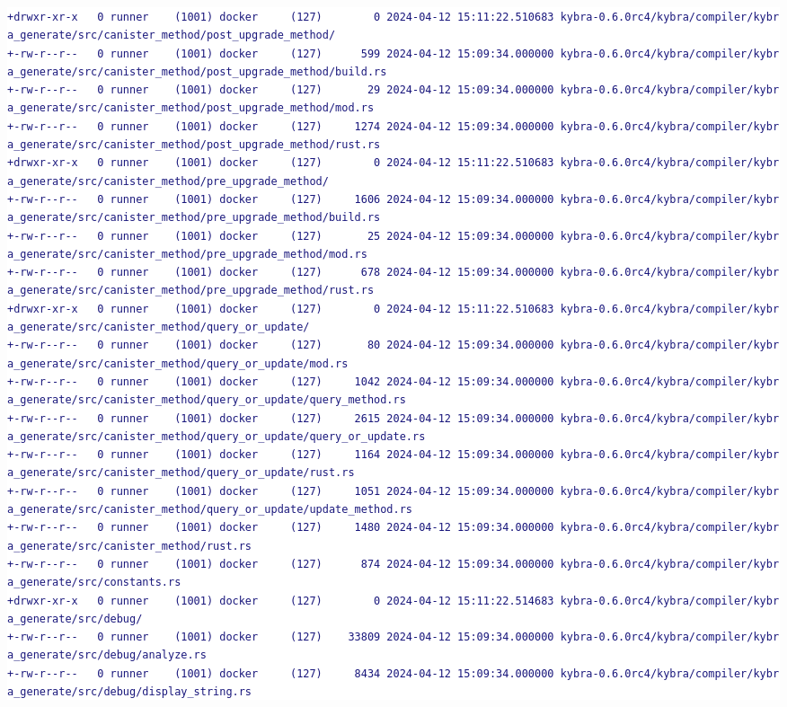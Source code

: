 ```diff
+drwxr-xr-x   0 runner    (1001) docker     (127)        0 2024-04-12 15:11:22.510683 kybra-0.6.0rc4/kybra/compiler/kybra_generate/src/canister_method/post_upgrade_method/
+-rw-r--r--   0 runner    (1001) docker     (127)      599 2024-04-12 15:09:34.000000 kybra-0.6.0rc4/kybra/compiler/kybra_generate/src/canister_method/post_upgrade_method/build.rs
+-rw-r--r--   0 runner    (1001) docker     (127)       29 2024-04-12 15:09:34.000000 kybra-0.6.0rc4/kybra/compiler/kybra_generate/src/canister_method/post_upgrade_method/mod.rs
+-rw-r--r--   0 runner    (1001) docker     (127)     1274 2024-04-12 15:09:34.000000 kybra-0.6.0rc4/kybra/compiler/kybra_generate/src/canister_method/post_upgrade_method/rust.rs
+drwxr-xr-x   0 runner    (1001) docker     (127)        0 2024-04-12 15:11:22.510683 kybra-0.6.0rc4/kybra/compiler/kybra_generate/src/canister_method/pre_upgrade_method/
+-rw-r--r--   0 runner    (1001) docker     (127)     1606 2024-04-12 15:09:34.000000 kybra-0.6.0rc4/kybra/compiler/kybra_generate/src/canister_method/pre_upgrade_method/build.rs
+-rw-r--r--   0 runner    (1001) docker     (127)       25 2024-04-12 15:09:34.000000 kybra-0.6.0rc4/kybra/compiler/kybra_generate/src/canister_method/pre_upgrade_method/mod.rs
+-rw-r--r--   0 runner    (1001) docker     (127)      678 2024-04-12 15:09:34.000000 kybra-0.6.0rc4/kybra/compiler/kybra_generate/src/canister_method/pre_upgrade_method/rust.rs
+drwxr-xr-x   0 runner    (1001) docker     (127)        0 2024-04-12 15:11:22.510683 kybra-0.6.0rc4/kybra/compiler/kybra_generate/src/canister_method/query_or_update/
+-rw-r--r--   0 runner    (1001) docker     (127)       80 2024-04-12 15:09:34.000000 kybra-0.6.0rc4/kybra/compiler/kybra_generate/src/canister_method/query_or_update/mod.rs
+-rw-r--r--   0 runner    (1001) docker     (127)     1042 2024-04-12 15:09:34.000000 kybra-0.6.0rc4/kybra/compiler/kybra_generate/src/canister_method/query_or_update/query_method.rs
+-rw-r--r--   0 runner    (1001) docker     (127)     2615 2024-04-12 15:09:34.000000 kybra-0.6.0rc4/kybra/compiler/kybra_generate/src/canister_method/query_or_update/query_or_update.rs
+-rw-r--r--   0 runner    (1001) docker     (127)     1164 2024-04-12 15:09:34.000000 kybra-0.6.0rc4/kybra/compiler/kybra_generate/src/canister_method/query_or_update/rust.rs
+-rw-r--r--   0 runner    (1001) docker     (127)     1051 2024-04-12 15:09:34.000000 kybra-0.6.0rc4/kybra/compiler/kybra_generate/src/canister_method/query_or_update/update_method.rs
+-rw-r--r--   0 runner    (1001) docker     (127)     1480 2024-04-12 15:09:34.000000 kybra-0.6.0rc4/kybra/compiler/kybra_generate/src/canister_method/rust.rs
+-rw-r--r--   0 runner    (1001) docker     (127)      874 2024-04-12 15:09:34.000000 kybra-0.6.0rc4/kybra/compiler/kybra_generate/src/constants.rs
+drwxr-xr-x   0 runner    (1001) docker     (127)        0 2024-04-12 15:11:22.514683 kybra-0.6.0rc4/kybra/compiler/kybra_generate/src/debug/
+-rw-r--r--   0 runner    (1001) docker     (127)    33809 2024-04-12 15:09:34.000000 kybra-0.6.0rc4/kybra/compiler/kybra_generate/src/debug/analyze.rs
+-rw-r--r--   0 runner    (1001) docker     (127)     8434 2024-04-12 15:09:34.000000 kybra-0.6.0rc4/kybra/compiler/kybra_generate/src/debug/display_string.rs
